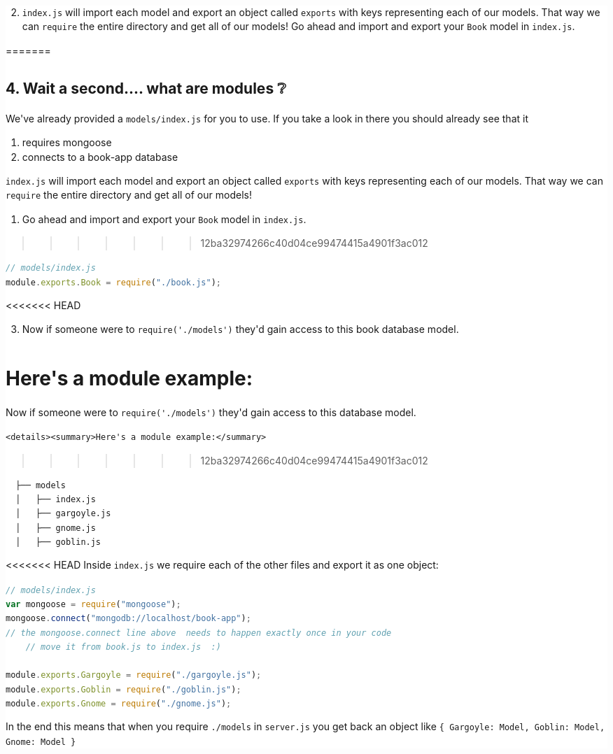 2. `index.js` will import each model and export an object called `exports` with keys representing each of our models.  That way we can `require` the entire directory and get all of our models!  Go ahead and import and export your `Book` model in `index.js`.

=======
## 4. Wait a second.... what are modules :grey_question:

We've already provided a `models/index.js` for you to use.  If you take a look in there you should already see that it
  1. requires mongoose
  1. connects to a book-app database

`index.js` will import each model and export an object called `exports` with keys representing each of our models.  That way we can `require` the entire directory and get all of our models!  

1. Go ahead and import and export your `Book` model in `index.js`.
>>>>>>> 12ba32974266c40d04ce99474415a4901f3ac012
  ```js
  // models/index.js
  module.exports.Book = require("./book.js");
  ```
<<<<<<< HEAD

3. Now if someone were to `require('./models')` they'd gain access to this book database model.

Here's a module example:
=======
  Now if someone were to `require('./models')` they'd gain access to this database model.

    <details><summary>Here's a module example:</summary>
>>>>>>> 12ba32974266c40d04ce99474415a4901f3ac012


      ├── models
      │   ├── index.js
      │   ├── gargoyle.js
      │   ├── gnome.js
      │   ├── goblin.js


<<<<<<< HEAD
Inside `index.js` we require each of the other files and export it as one object:

```javascript
// models/index.js
var mongoose = require("mongoose");
mongoose.connect("mongodb://localhost/book-app");   
// the mongoose.connect line above  needs to happen exactly once in your code
    // move it from book.js to index.js  :)

module.exports.Gargoyle = require("./gargoyle.js");
module.exports.Goblin = require("./goblin.js");
module.exports.Gnome = require("./gnome.js");
```

In the end this means that when you require `./models` in `server.js` you get back an object like
        `{ Gargoyle: Model, Goblin: Model, Gnome: Model }`
